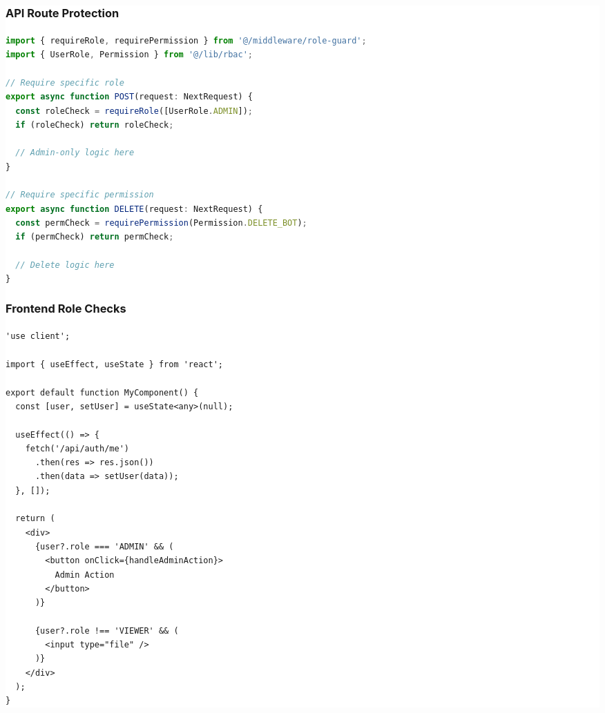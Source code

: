 ### API Route Protection

```typescript
import { requireRole, requirePermission } from '@/middleware/role-guard';
import { UserRole, Permission } from '@/lib/rbac';

// Require specific role
export async function POST(request: NextRequest) {
  const roleCheck = requireRole([UserRole.ADMIN]);
  if (roleCheck) return roleCheck;
  
  // Admin-only logic here
}

// Require specific permission
export async function DELETE(request: NextRequest) {
  const permCheck = requirePermission(Permission.DELETE_BOT);
  if (permCheck) return permCheck;
  
  // Delete logic here
}
```

### Frontend Role Checks

```tsx
'use client';

import { useEffect, useState } from 'react';

export default function MyComponent() {
  const [user, setUser] = useState<any>(null);
  
  useEffect(() => {
    fetch('/api/auth/me')
      .then(res => res.json())
      .then(data => setUser(data));
  }, []);
  
  return (
    <div>
      {user?.role === 'ADMIN' && (
        <button onClick={handleAdminAction}>
          Admin Action
        </button>
      )}
      
      {user?.role !== 'VIEWER' && (
        <input type="file" />
      )}
    </div>
  );
}
```
